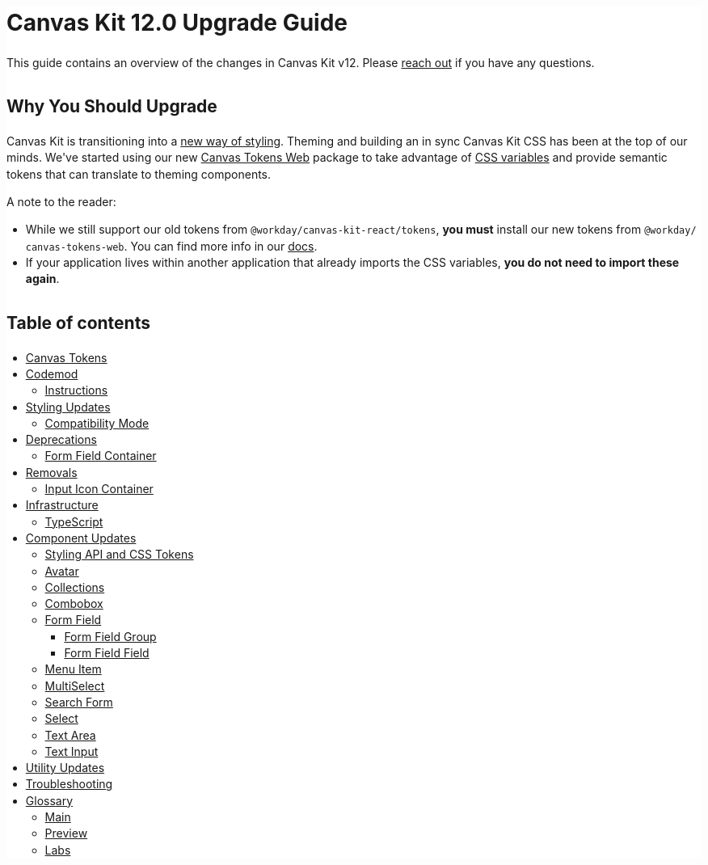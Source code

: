 # Canvas Kit 12.0 Upgrade Guide

This guide contains an overview of the changes in Canvas Kit v12. Please
[reach out](https://github.com/Workday/canvas-kit/issues/new?labels=bug&template=bug.md) if you have
any questions.

## Why You Should Upgrade

Canvas Kit is transitioning into a
[new way of styling](https://github.com/Workday/canvas-kit/discussions/2265). Theming and building
an in sync Canvas Kit CSS has been at the top of our minds. We've started using our new
[Canvas Tokens Web](https://workday.github.io/canvas-tokens/?path=/docs/docs-getting-started--docs)
package to take advantage of
[CSS variables](https://developer.mozilla.org/en-US/docs/Web/CSS/Using_CSS_custom_properties) and
provide semantic tokens that can translate to theming components.

A note to the reader:

- While we still support our old tokens from `@workday/canvas-kit-react/tokens`, **you must**
  install our new tokens from `@workday/canvas-tokens-web`. You can find more info in our
  [docs](https://workday.github.io/canvas-tokens/?path=/docs/docs-getting-started--docs).
- If your application lives within another application that already imports the CSS variables, **you do not need to import these again**.

## Table of contents

- [Canvas Tokens](#canvas-tokens)
- [Codemod](#codemod)
  - [Instructions](#instructions)
- [Styling Updates](#styling-updates)
  - [Compatibility Mode](#compatibility-mode)
- [Deprecations](#deprecations)
  - [Form Field Container](#form-field-container)
- [Removals](#removals)
  - [Input Icon Container](#input-icon-container)
- [Infrastructure](#infrastructure)
  - [TypeScript](#typescript)
- [Component Updates](#component-updates)
  - [Styling API and CSS Tokens](#styling-api-and-css-tokens)
  - [Avatar](#avatar)
  - [Collections](#collections)
  - [Combobox](#combmbox)
  - [Form Field](#form-field)
    - [Form Field Group](#form-field-group)
    - [Form Field Field](#form-field-field)
  - [Menu Item](#menu-item)
  - [MultiSelect](#multiselect)
  - [Search Form](#search-form)
  - [Select](#select)
  - [Text Area](#text-area)
  - [Text Input](#text-input)
- [Utility Updates](#utility-updates)
- [Troubleshooting](#troubleshooting)
- [Glossary](#glossary)
  - [Main](#main)
  - [Preview](#preview)
  - [Labs](#labs)
